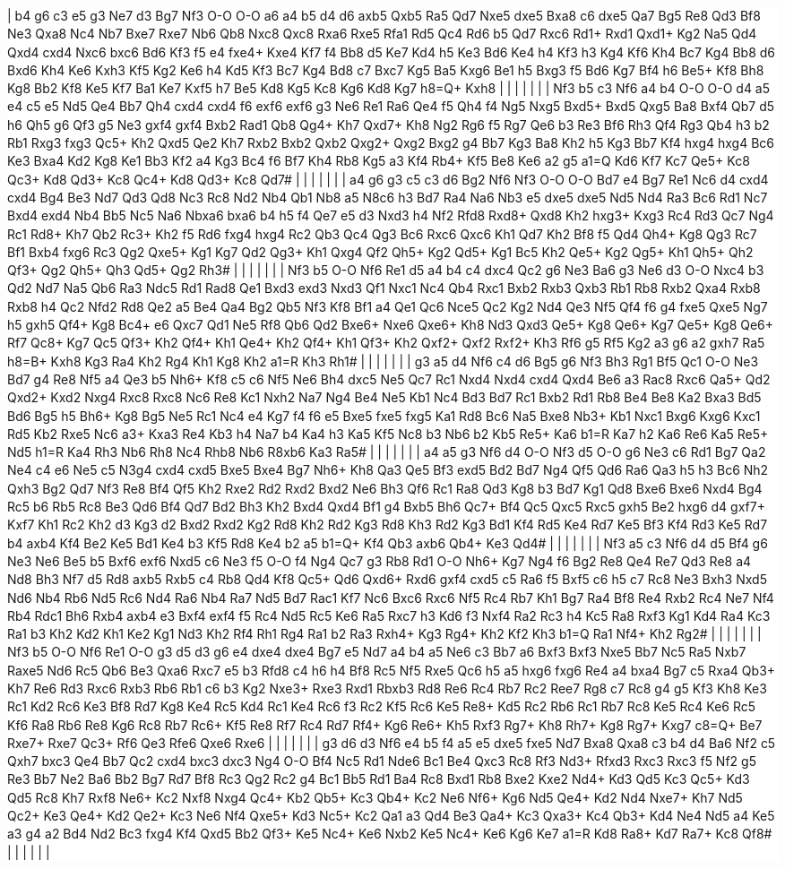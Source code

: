 | b4 g6 c3 e5 g3 Ne7 d3 Bg7 Nf3 O-O O-O a6 a4 b5 d4 d6 axb5 Qxb5 Ra5 Qd7 Nxe5 dxe5 Bxa8 c6 dxe5 Qa7 Bg5 Re8 Qd3 Bf8 Ne3 Qxa8 Nc4 Nb7 Bxe7 Rxe7 Nb6 Qb8 Nxc8 Qxc8 Rxa6 Rxe5 Rfa1 Rd5 Qc4 Rd6 b5 Qd7 Rxc6 Rd1+ Rxd1 Qxd1+ Kg2 Na5 Qd4 Qxd4 cxd4 Nxc6 bxc6 Bd6 Kf3 f5 e4 fxe4+ Kxe4 Kf7 f4 Bb8 d5 Ke7 Kd4 h5 Ke3 Bd6 Ke4 h4 Kf3 h3 Kg4 Kf6 Kh4 Bc7 Kg4 Bb8 d6 Bxd6 Kh4 Ke6 Kxh3 Kf5 Kg2 Ke6 h4 Kd5 Kf3 Bc7 Kg4 Bd8 c7 Bxc7 Kg5 Ba5 Kxg6 Be1 h5 Bxg3 f5 Bd6 Kg7 Bf4 h6 Be5+ Kf8 Bh8 Kg8 Bb2 Kf8 Ke5 Kf7 Ba1 Ke7 Kxf5 h7 Be5 Kd8 Kg5 Kc8 Kg6 Kd8 Kg7 h8=Q+ Kxh8 |  |  |  |  |  |
| Nf3 b5 c3 Nf6 a4 b4 O-O O-O d4 a5 e4 c5 e5 Nd5 Qe4 Bb7 Qh4 cxd4 cxd4 f6 exf6 exf6 g3 Ne6 Re1 Ra6 Qe4 f5 Qh4 f4 Ng5 Nxg5 Bxd5+ Bxd5 Qxg5 Ba8 Bxf4 Qb7 d5 h6 Qh5 g6 Qf3 g5 Ne3 gxf4 gxf4 Bxb2 Rad1 Qb8 Qg4+ Kh7 Qxd7+ Kh8 Ng2 Rg6 f5 Rg7 Qe6 b3 Re3 Bf6 Rh3 Qf4 Rg3 Qb4 h3 b2 Rb1 Rxg3 fxg3 Qc5+ Kh2 Qxd5 Qe2 Kh7 Rxb2 Bxb2 Qxb2 Qxg2+ Qxg2 Bxg2 g4 Bb7 Kg3 Ba8 Kh2 h5 Kg3 Bb7 Kf4 hxg4 hxg4 Bc6 Ke3 Bxa4 Kd2 Kg8 Ke1 Bb3 Kf2 a4 Kg3 Bc4 f6 Bf7 Kh4 Rb8 Kg5 a3 Kf4 Rb4+ Kf5 Be8 Ke6 a2 g5 a1=Q Kd6 Kf7 Kc7 Qe5+ Kc8 Qc3+ Kd8 Qd3+ Kc8 Qc4+ Kd8 Qd3+ Kc8 Qd7# |  |  |  |  |  |
| a4 g6 g3 c5 c3 d6 Bg2 Nf6 Nf3 O-O O-O Bd7 e4 Bg7 Re1 Nc6 d4 cxd4 cxd4 Bg4 Be3 Nd7 Qd3 Qd8 Nc3 Rc8 Nd2 Nb4 Qb1 Nb8 a5 N8c6 h3 Bd7 Ra4 Na6 Nb3 e5 dxe5 dxe5 Nd5 Nd4 Ra3 Bc6 Rd1 Nc7 Bxd4 exd4 Nb4 Bb5 Nc5 Na6 Nbxa6 bxa6 b4 h5 f4 Qe7 e5 d3 Nxd3 h4 Nf2 Rfd8 Rxd8+ Qxd8 Kh2 hxg3+ Kxg3 Rc4 Rd3 Qc7 Ng4 Rc1 Rd8+ Kh7 Qb2 Rc3+ Kh2 f5 Rd6 fxg4 hxg4 Rc2 Qb3 Qc4 Qg3 Bc6 Rxc6 Qxc6 Kh1 Qd7 Kh2 Bf8 f5 Qd4 Qh4+ Kg8 Qg3 Rc7 Bf1 Bxb4 fxg6 Rc3 Qg2 Qxe5+ Kg1 Kg7 Qd2 Qg3+ Kh1 Qxg4 Qf2 Qh5+ Kg2 Qd5+ Kg1 Bc5 Kh2 Qe5+ Kg2 Qg5+ Kh1 Qh5+ Qh2 Qf3+ Qg2 Qh5+ Qh3 Qd5+ Qg2 Rh3# |  |  |  |  |  |
| Nf3 b5 O-O Nf6 Re1 d5 a4 b4 c4 dxc4 Qc2 g6 Ne3 Ba6 g3 Ne6 d3 O-O Nxc4 b3 Qd2 Nd7 Na5 Qb6 Ra3 Ndc5 Rd1 Rad8 Qe1 Bxd3 exd3 Nxd3 Qf1 Nxc1 Nc4 Qb4 Rxc1 Bxb2 Rxb3 Qxb3 Rb1 Rb8 Rxb2 Qxa4 Rxb8 Rxb8 h4 Qc2 Nfd2 Rd8 Qe2 a5 Be4 Qa4 Bg2 Qb5 Nf3 Kf8 Bf1 a4 Qe1 Qc6 Nce5 Qc2 Kg2 Nd4 Qe3 Nf5 Qf4 f6 g4 fxe5 Qxe5 Ng7 h5 gxh5 Qf4+ Kg8 Bc4+ e6 Qxc7 Qd1 Ne5 Rf8 Qb6 Qd2 Bxe6+ Nxe6 Qxe6+ Kh8 Nd3 Qxd3 Qe5+ Kg8 Qe6+ Kg7 Qe5+ Kg8 Qe6+ Rf7 Qc8+ Kg7 Qc5 Qf3+ Kh2 Qf4+ Kh1 Qe4+ Kh2 Qf4+ Kh1 Qf3+ Kh2 Qxf2+ Qxf2 Rxf2+ Kh3 Rf6 g5 Rf5 Kg2 a3 g6 a2 gxh7 Ra5 h8=B+ Kxh8 Kg3 Ra4 Kh2 Rg4 Kh1 Kg8 Kh2 a1=R Kh3 Rh1# |  |  |  |  |  |
| g3 a5 d4 Nf6 c4 d6 Bg5 g6 Nf3 Bh3 Rg1 Bf5 Qc1 O-O Ne3 Bd7 g4 Re8 Nf5 a4 Qe3 b5 Nh6+ Kf8 c5 c6 Nf5 Ne6 Bh4 dxc5 Ne5 Qc7 Rc1 Nxd4 Nxd4 cxd4 Qxd4 Be6 a3 Rac8 Rxc6 Qa5+ Qd2 Qxd2+ Kxd2 Nxg4 Rxc8 Rxc8 Nc6 Re8 Kc1 Nxh2 Na7 Ng4 Be4 Ne5 Kb1 Nc4 Bd3 Bd7 Rc1 Bxb2 Rd1 Rb8 Be4 Be8 Ka2 Bxa3 Bd5 Bd6 Bg5 h5 Bh6+ Kg8 Bg5 Ne5 Rc1 Nc4 e4 Kg7 f4 f6 e5 Bxe5 fxe5 fxg5 Ka1 Rd8 Bc6 Na5 Bxe8 Nb3+ Kb1 Nxc1 Bxg6 Kxg6 Kxc1 Rd5 Kb2 Rxe5 Nc6 a3+ Kxa3 Re4 Kb3 h4 Na7 b4 Ka4 h3 Ka5 Kf5 Nc8 b3 Nb6 b2 Kb5 Re5+ Ka6 b1=R Ka7 h2 Ka6 Re6 Ka5 Re5+ Nd5 h1=R Ka4 Rh3 Nb6 Rh8 Nc4 Rhb8 Nb6 R8xb6 Ka3 Ra5# |  |  |  |  |  |
| a4 a5 g3 Nf6 d4 O-O Nf3 d5 O-O g6 Ne3 c6 Rd1 Bg7 Qa2 Ne4 c4 e6 Ne5 c5 N3g4 cxd4 cxd5 Bxe5 Bxe4 Bg7 Nh6+ Kh8 Qa3 Qe5 Bf3 exd5 Bd2 Bd7 Ng4 Qf5 Qd6 Ra6 Qa3 h5 h3 Bc6 Nh2 Qxh3 Bg2 Qd7 Nf3 Re8 Bf4 Qf5 Kh2 Rxe2 Rd2 Rxd2 Bxd2 Ne6 Bh3 Qf6 Rc1 Ra8 Qd3 Kg8 b3 Bd7 Kg1 Qd8 Bxe6 Bxe6 Nxd4 Bg4 Rc5 b6 Rb5 Rc8 Be3 Qd6 Bf4 Qd7 Bd2 Bh3 Kh2 Bxd4 Qxd4 Bf1 g4 Bxb5 Bh6 Qc7+ Bf4 Qc5 Qxc5 Rxc5 gxh5 Be2 hxg6 d4 gxf7+ Kxf7 Kh1 Rc2 Kh2 d3 Kg3 d2 Bxd2 Rxd2 Kg2 Rd8 Kh2 Rd2 Kg3 Rd8 Kh3 Rd2 Kg3 Bd1 Kf4 Rd5 Ke4 Rd7 Ke5 Bf3 Kf4 Rd3 Ke5 Rd7 b4 axb4 Kf4 Be2 Ke5 Bd1 Ke4 b3 Kf5 Rd8 Ke4 b2 a5 b1=Q+ Kf4 Qb3 axb6 Qb4+ Ke3 Qd4# |  |  |  |  |  |
| Nf3 a5 c3 Nf6 d4 d5 Bf4 g6 Ne3 Ne6 Be5 b5 Bxf6 exf6 Nxd5 c6 Ne3 f5 O-O f4 Ng4 Qc7 g3 Rb8 Rd1 O-O Nh6+ Kg7 Ng4 f6 Bg2 Re8 Qe4 Re7 Qd3 Re8 a4 Nd8 Bh3 Nf7 d5 Rd8 axb5 Rxb5 c4 Rb8 Qd4 Kf8 Qc5+ Qd6 Qxd6+ Rxd6 gxf4 cxd5 c5 Ra6 f5 Bxf5 c6 h5 c7 Rc8 Ne3 Bxh3 Nxd5 Nd6 Nb4 Rb6 Nd5 Rc6 Nd4 Ra6 Nb4 Ra7 Nd5 Bd7 Rac1 Kf7 Nc6 Bxc6 Rxc6 Nf5 Rc4 Rb7 Kh1 Bg7 Ra4 Bf8 Re4 Rxb2 Rc4 Ne7 Nf4 Rb4 Rdc1 Bh6 Rxb4 axb4 e3 Bxf4 exf4 f5 Rc4 Nd5 Rc5 Ke6 Ra5 Rxc7 h3 Kd6 f3 Nxf4 Ra2 Rc3 h4 Kc5 Ra8 Rxf3 Kg1 Kd4 Ra4 Kc3 Ra1 b3 Kh2 Kd2 Kh1 Ke2 Kg1 Nd3 Kh2 Rf4 Rh1 Rg4 Ra1 b2 Ra3 Rxh4+ Kg3 Rg4+ Kh2 Kf2 Kh3 b1=Q Ra1 Nf4+ Kh2 Rg2# |  |  |  |  |  |
| Nf3 b5 O-O Nf6 Re1 O-O g3 d5 d3 g6 e4 dxe4 dxe4 Bg7 e5 Nd7 a4 b4 a5 Ne6 c3 Bb7 a6 Bxf3 Bxf3 Nxe5 Bb7 Nc5 Ra5 Nxb7 Raxe5 Nd6 Rc5 Qb6 Be3 Qxa6 Rxc7 e5 b3 Rfd8 c4 h6 h4 Bf8 Rc5 Nf5 Rxe5 Qc6 h5 a5 hxg6 fxg6 Re4 a4 bxa4 Bg7 c5 Rxa4 Qb3+ Kh7 Re6 Rd3 Rxc6 Rxb3 Rb6 Rb1 c6 b3 Kg2 Nxe3+ Rxe3 Rxd1 Rbxb3 Rd8 Re6 Rc4 Rb7 Rc2 Ree7 Rg8 c7 Rc8 g4 g5 Kf3 Kh8 Ke3 Rc1 Kd2 Rc6 Ke3 Bf8 Rd7 Kg8 Ke4 Rc5 Kd4 Rc1 Ke4 Rc6 f3 Rc2 Kf5 Rc6 Ke5 Re8+ Kd5 Rc2 Rb6 Rc1 Rb7 Rc8 Ke5 Rc4 Ke6 Rc5 Kf6 Ra8 Rb6 Re8 Kg6 Rc8 Rb7 Rc6+ Kf5 Re8 Rf7 Rc4 Rd7 Rf4+ Kg6 Re6+ Kh5 Rxf3 Rg7+ Kh8 Rh7+ Kg8 Rg7+ Kxg7 c8=Q+ Be7 Rxe7+ Rxe7 Qc3+ Rf6 Qe3 Rfe6 Qxe6 Rxe6 |  |  |  |  |  |
| g3 d6 d3 Nf6 e4 b5 f4 a5 e5 dxe5 fxe5 Nd7 Bxa8 Qxa8 c3 b4 d4 Ba6 Nf2 c5 Qxh7 bxc3 Qe4 Bb7 Qc2 cxd4 bxc3 dxc3 Ng4 O-O Bf4 Nc5 Rd1 Nde6 Bc1 Be4 Qxc3 Rc8 Rf3 Nd3+ Rfxd3 Rxc3 Rxc3 f5 Nf2 g5 Re3 Bb7 Ne2 Ba6 Bb2 Bg7 Rd7 Bf8 Rc3 Qg2 Rc2 g4 Bc1 Bb5 Rd1 Ba4 Rc8 Bxd1 Rb8 Bxe2 Kxe2 Nd4+ Kd3 Qd5 Kc3 Qc5+ Kd3 Qd5 Rc8 Kh7 Rxf8 Ne6+ Kc2 Nxf8 Nxg4 Qc4+ Kb2 Qb5+ Kc3 Qb4+ Kc2 Ne6 Nf6+ Kg6 Nd5 Qe4+ Kd2 Nd4 Nxe7+ Kh7 Nd5 Qc2+ Ke3 Qe4+ Kd2 Qe2+ Kc3 Ne6 Nf4 Qxe5+ Kd3 Nc5+ Kc2 Qa1 a3 Qd4 Be3 Qa4+ Kc3 Qxa3+ Kc4 Qb3+ Kd4 Ne4 Nd5 a4 Ke5 a3 g4 a2 Bd4 Nd2 Bc3 fxg4 Kf4 Qxd5 Bb2 Qf3+ Ke5 Nc4+ Ke6 Nxb2 Ke5 Nc4+ Ke6 Kg6 Ke7 a1=R Kd8 Ra8+ Kd7 Ra7+ Kc8 Qf8# |  |  |  |  |  |